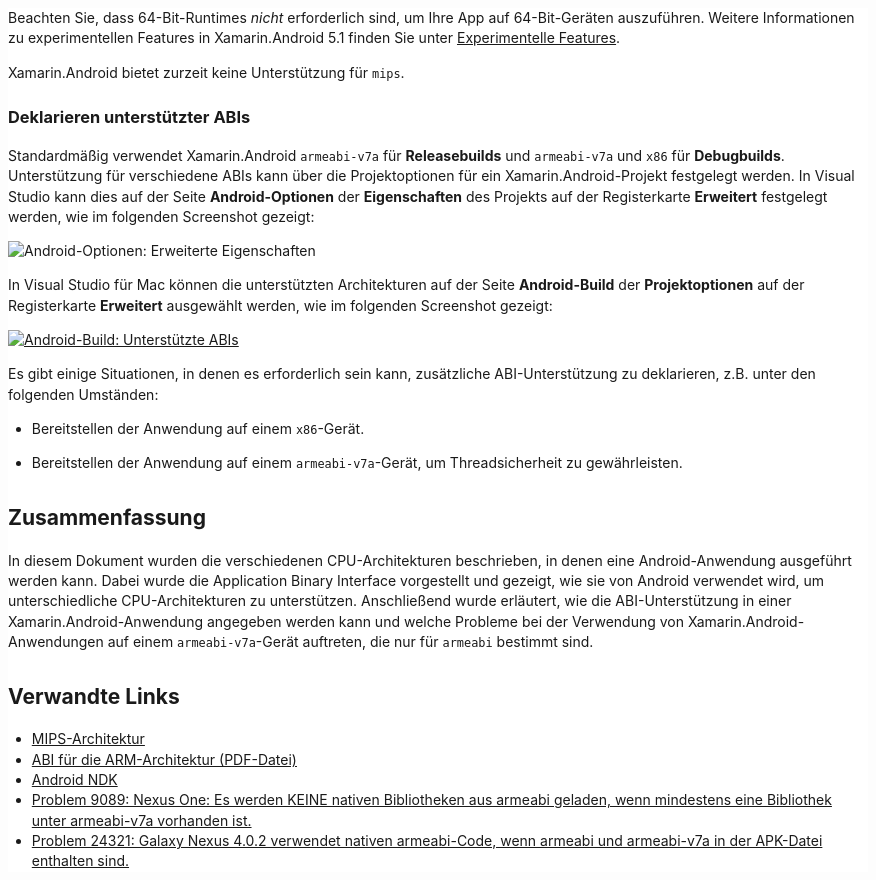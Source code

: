 
Beachten Sie, dass 64-Bit-Runtimes *nicht* erforderlich sind, um Ihre App auf 64-Bit-Geräten auszuführen. Weitere Informationen zu experimentellen Features in Xamarin.Android 5.1 finden Sie unter [Experimentelle Features](https://developer.xamarin.com/releases/android/xamarin.android_5/xamarin.android_5.1/#Experimental_Features).

Xamarin.Android bietet zurzeit keine Unterstützung für `mips`.



### <a name="declaring-supported-abis"></a>Deklarieren unterstützter ABIs

Standardmäßig verwendet Xamarin.Android `armeabi-v7a` für **Releasebuilds** und `armeabi-v7a` und `x86` für **Debugbuilds**. Unterstützung für verschiedene ABIs kann über die Projektoptionen für ein Xamarin.Android-Projekt festgelegt werden. In Visual Studio kann dies auf der Seite **Android-Optionen** der **Eigenschaften** des Projekts auf der Registerkarte **Erweitert** festgelegt werden, wie im folgenden Screenshot gezeigt:

![Android-Optionen: Erweiterte Eigenschaften](multicore-devices-images/vs-abi-selections.png)


In Visual Studio für Mac können die unterstützten Architekturen auf der Seite **Android-Build** der **Projektoptionen** auf der Registerkarte **Erweitert** ausgewählt werden, wie im folgenden Screenshot gezeigt:

[![Android-Build: Unterstützte ABIs](multicore-devices-images/xs-abi-selections-sml.png)](multicore-devices-images/xs-abi-selections.png#lightbox)

Es gibt einige Situationen, in denen es erforderlich sein kann, zusätzliche ABI-Unterstützung zu deklarieren, z.B. unter den folgenden Umständen:

-   Bereitstellen der Anwendung auf einem `x86`-Gerät.

-   Bereitstellen der Anwendung auf einem `armeabi-v7a`-Gerät, um Threadsicherheit zu gewährleisten.



## <a name="summary"></a>Zusammenfassung

In diesem Dokument wurden die verschiedenen CPU-Architekturen beschrieben, in denen eine Android-Anwendung ausgeführt werden kann. Dabei wurde die Application Binary Interface vorgestellt und gezeigt, wie sie von Android verwendet wird, um unterschiedliche CPU-Architekturen zu unterstützen.
Anschließend wurde erläutert, wie die ABI-Unterstützung in einer Xamarin.Android-Anwendung angegeben werden kann und welche Probleme bei der Verwendung von Xamarin.Android-Anwendungen auf einem `armeabi-v7a`-Gerät auftreten, die nur für `armeabi` bestimmt sind.


## <a name="related-links"></a>Verwandte Links

- [MIPS-Architektur](http://www.mips.com/products/product-materials/processor/mips-architecture)
- [ABI für die ARM-Architektur (PDF-Datei)](http://infocenter.arm.com/help/topic/com.arm.doc.ihi0036b/IHI0036B_bsabi.pdf)
- [Android NDK](http://developer.android.com/tools/sdk/ndk/index.html)
- [Problem 9089: Nexus One: Es werden KEINE nativen Bibliotheken aus armeabi geladen, wenn mindestens eine Bibliothek unter armeabi-v7a vorhanden ist.](http://code.google.com/p/android/issues/detail?id=9089)
- [Problem 24321: Galaxy Nexus 4.0.2 verwendet nativen armeabi-Code, wenn armeabi und armeabi-v7a in der APK-Datei enthalten sind.](http://code.google.com/p/android/issues/detail?id=25321)
